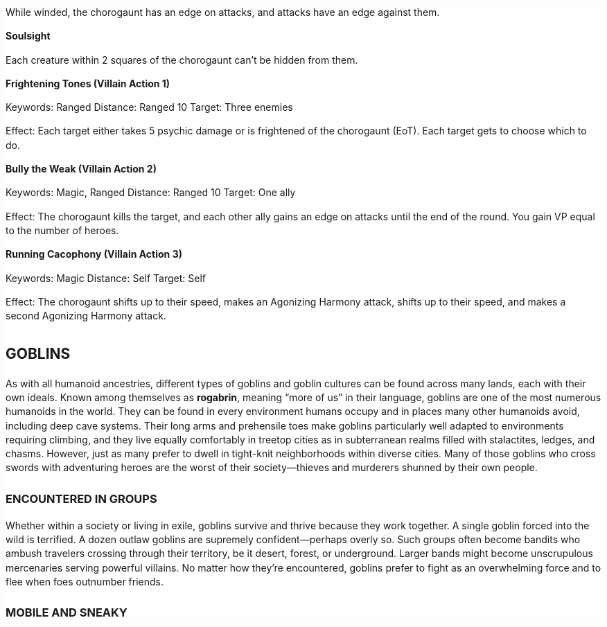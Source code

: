 While winded, the chorogaunt has an edge on attacks, and attacks have an edge against them.

**Soulsight**

Each creature within 2 squares of the chorogaunt can’t be hidden from them.

**Frightening Tones (Villain Action 1)**

Keywords: Ranged
Distance: Ranged 10
Target: Three enemies

Effect: Each target either takes 5 psychic damage or is frightened of the chorogaunt (EoT). Each target gets to choose which to do.

**Bully the Weak (Villain Action 2)**

Keywords: Magic, Ranged
Distance: Ranged 10
Target: One ally

Effect: The chorogaunt kills the target, and each other ally gains an edge on attacks until the end of the round. You gain VP equal to the number of heroes.

**Running Cacophony (Villain Action 3)**

Keywords: Magic
Distance: Self
Target: Self

Effect: The chorogaunt shifts up to their speed, makes an Agonizing Harmony attack, shifts up to their speed, and makes a second Agonizing Harmony attack.

## GOBLINS

As with all humanoid ancestries, different types of goblins and goblin cultures can be found across many lands, each with their own ideals. Known among themselves as **rogabrin**, meaning “more of us” in their language, goblins are one of the most numerous humanoids in the world. They can be found in every environment humans occupy and in places many other humanoids avoid, including deep cave systems.
Their long arms and prehensile toes make goblins particularly well adapted to environments requiring climbing, and they live equally comfortably in treetop cities as in subterranean realms filled with stalactites, ledges, and chasms. However, just as many prefer to dwell in tight-knit neighborhoods within diverse cities. Many of those goblins who cross swords with adventuring heroes are the worst of their society—thieves and murderers shunned by their own people.

### ENCOUNTERED IN GROUPS

Whether within a society or living in exile, goblins survive and thrive because they work together. A single goblin forced into the wild is terrified. A dozen outlaw goblins are supremely confident—perhaps overly so. Such groups often become bandits who ambush travelers crossing through their territory, be it desert, forest, or underground. Larger bands might become unscrupulous mercenaries serving powerful villains. No matter how they’re encountered, goblins prefer to fight as an overwhelming force and to flee when foes outnumber friends.

### MOBILE AND SNEAKY
